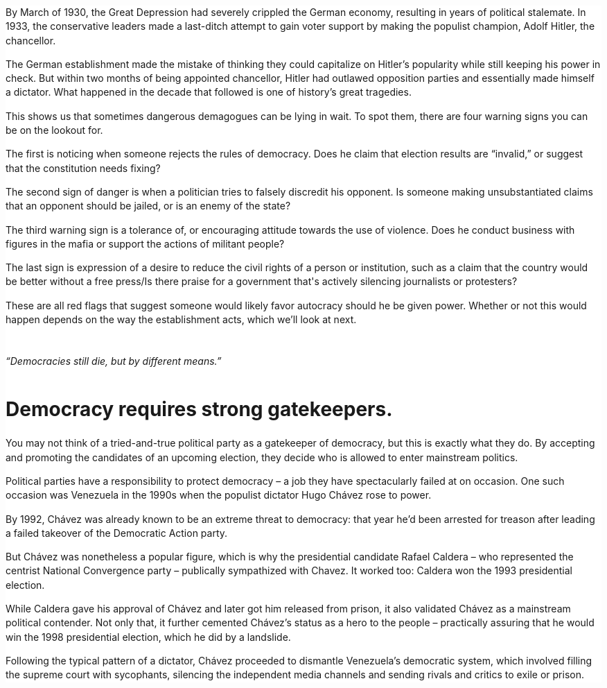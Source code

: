 By March of 1930, the Great Depression had severely crippled the German economy, resulting in years of political stalemate. In 1933, the conservative leaders made a last-ditch attempt to gain voter support by making the populist champion, Adolf Hitler, the chancellor.

The German establishment made the mistake of thinking they could capitalize on Hitler’s popularity while still keeping his power in check. But within two months of being appointed chancellor, Hitler had outlawed opposition parties and essentially made himself a dictator. What happened in the decade that followed is one of history’s great tragedies.

This shows us that sometimes dangerous demagogues can be lying in wait. To spot them, there are four warning signs you can be on the lookout for.

The first is noticing when someone rejects the rules of democracy. Does he claim that election results are “invalid,” or suggest that the constitution needs fixing?

The second sign of danger is when a politician tries to falsely discredit his opponent. Is someone making unsubstantiated claims that an opponent should be jailed, or is an enemy of the state?

The third warning sign is a tolerance of, or encouraging attitude towards the use of violence. Does he conduct business with figures in the mafia or support the actions of militant people?

The last sign is expression of a desire to reduce the civil rights of a person or institution, such as a claim that the country would be better without a free press/Is there praise for a government that's actively silencing journalists or protesters?

These are all red flags that suggest someone would likely favor autocracy should he be given power. Whether or not this would happen depends on the way the establishment acts, which we’ll look at next.

# 

*“Democracies still die, but by different means.”*

# Democracy requires strong gatekeepers.

You may not think of a tried-and-true political party as a gatekeeper of democracy, but this is exactly what they do. By accepting and promoting the candidates of an upcoming election, they decide who is allowed to enter mainstream politics.

Political parties have a responsibility to protect democracy – a job they have spectacularly failed at on occasion. One such occasion was Venezuela in the 1990s when the populist dictator Hugo Chávez rose to power.

By 1992, Chávez was already known to be an extreme threat to democracy: that year he’d been arrested for treason after leading a failed takeover of the Democratic Action party.

But Chávez was nonetheless a popular figure, which is why the presidential candidate Rafael Caldera – who represented the centrist National Convergence party – publically sympathized with Chavez. It worked too: Caldera won the 1993 presidential election.

While Caldera gave his approval of Chávez and later got him released from prison, it also validated Chávez as a mainstream political contender. Not only that, it further cemented Chávez’s status as a hero to the people – practically assuring that he would win the 1998 presidential election, which he did by a landslide.

Following the typical pattern of a dictator, Chávez proceeded to dismantle Venezuela’s democratic system, which involved filling the supreme court with sycophants, silencing the independent media channels and sending rivals and critics to exile or prison.
